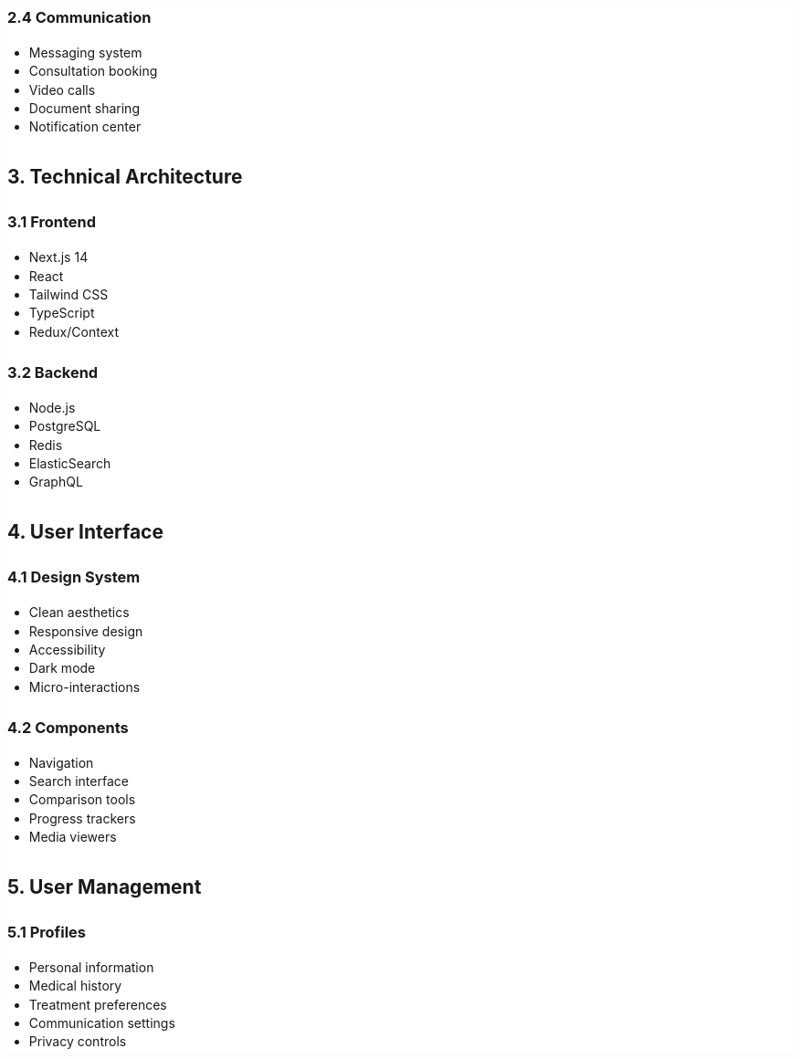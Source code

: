 ### 2.4 Communication
- Messaging system
- Consultation booking
- Video calls
- Document sharing
- Notification center

## 3. Technical Architecture

### 3.1 Frontend
- Next.js 14
- React
- Tailwind CSS
- TypeScript
- Redux/Context

### 3.2 Backend
- Node.js
- PostgreSQL
- Redis
- ElasticSearch
- GraphQL

## 4. User Interface

### 4.1 Design System
- Clean aesthetics
- Responsive design
- Accessibility
- Dark mode
- Micro-interactions

### 4.2 Components
- Navigation
- Search interface
- Comparison tools
- Progress trackers
- Media viewers

## 5. User Management

### 5.1 Profiles
- Personal information
- Medical history
- Treatment preferences
- Communication settings
- Privacy controls
